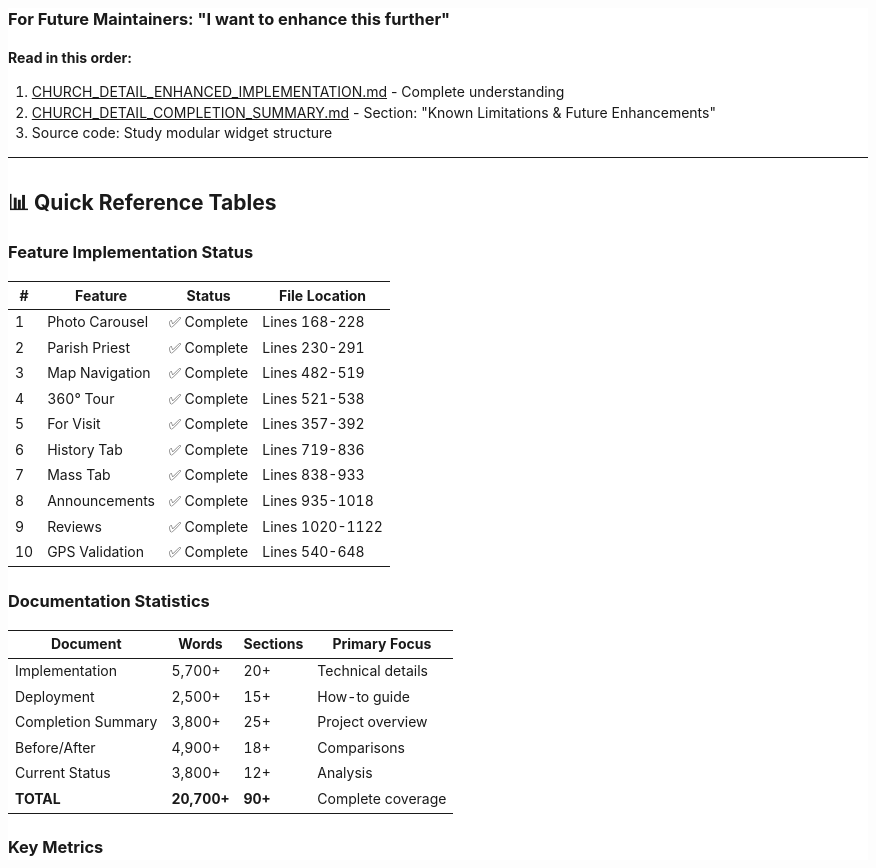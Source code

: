 ### For Future Maintainers: "I want to enhance this further"
**Read in this order:**
1. [CHURCH_DETAIL_ENHANCED_IMPLEMENTATION.md](CHURCH_DETAIL_ENHANCED_IMPLEMENTATION.md) - Complete understanding
2. [CHURCH_DETAIL_COMPLETION_SUMMARY.md](CHURCH_DETAIL_COMPLETION_SUMMARY.md) - Section: "Known Limitations & Future Enhancements"
3. Source code: Study modular widget structure

---

## 📊 Quick Reference Tables

### Feature Implementation Status

| # | Feature | Status | File Location |
|---|---------|--------|---------------|
| 1 | Photo Carousel | ✅ Complete | Lines 168-228 |
| 2 | Parish Priest | ✅ Complete | Lines 230-291 |
| 3 | Map Navigation | ✅ Complete | Lines 482-519 |
| 4 | 360° Tour | ✅ Complete | Lines 521-538 |
| 5 | For Visit | ✅ Complete | Lines 357-392 |
| 6 | History Tab | ✅ Complete | Lines 719-836 |
| 7 | Mass Tab | ✅ Complete | Lines 838-933 |
| 8 | Announcements | ✅ Complete | Lines 935-1018 |
| 9 | Reviews | ✅ Complete | Lines 1020-1122 |
| 10 | GPS Validation | ✅ Complete | Lines 540-648 |

### Documentation Statistics

| Document | Words | Sections | Primary Focus |
|----------|-------|----------|---------------|
| Implementation | 5,700+ | 20+ | Technical details |
| Deployment | 2,500+ | 15+ | How-to guide |
| Completion Summary | 3,800+ | 25+ | Project overview |
| Before/After | 4,900+ | 18+ | Comparisons |
| Current Status | 3,800+ | 12+ | Analysis |
| **TOTAL** | **20,700+** | **90+** | Complete coverage |

### Key Metrics
